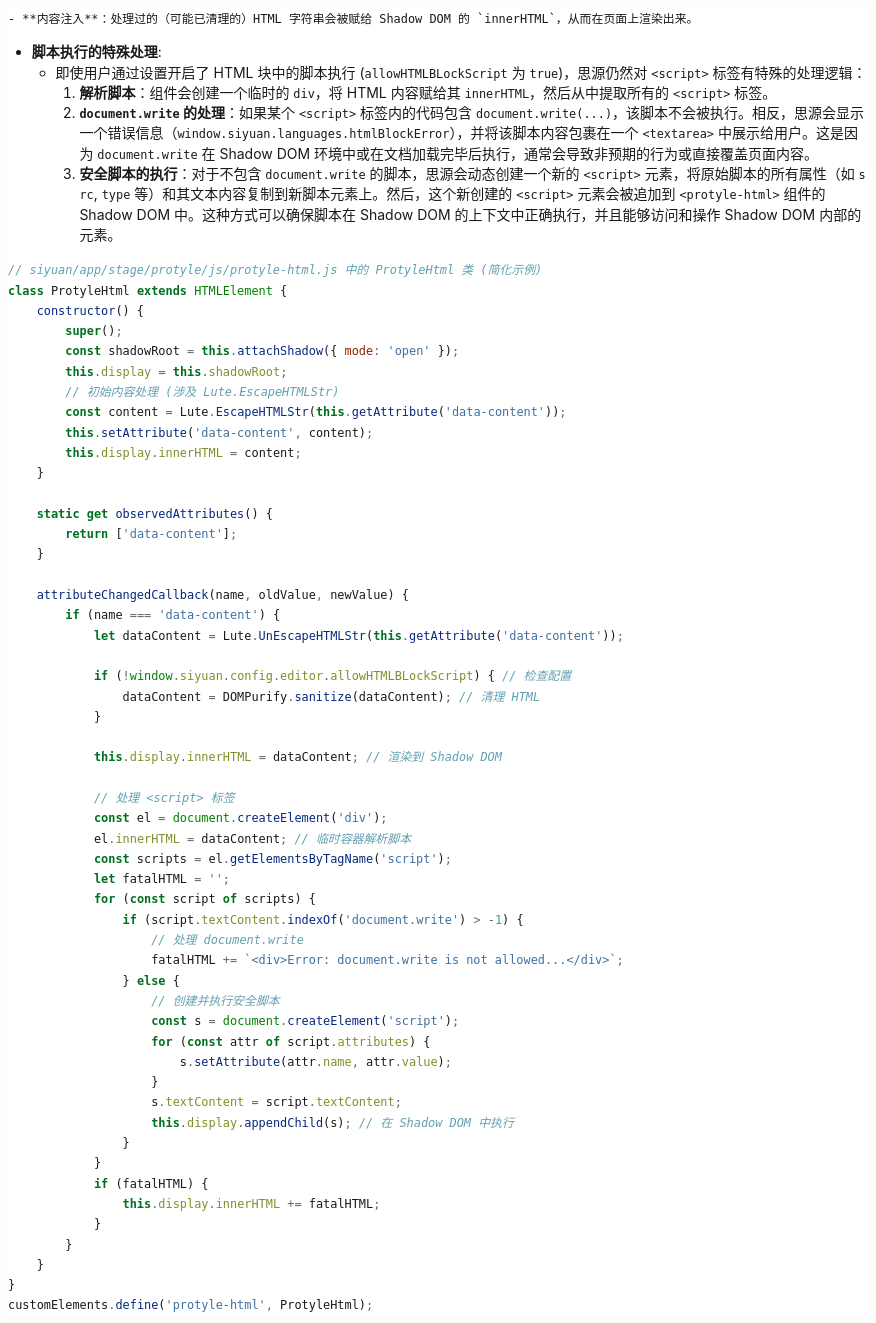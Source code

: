     - **内容注入**：处理过的（可能已清理的）HTML 字符串会被赋给 Shadow DOM 的 `innerHTML`，从而在页面上渲染出来。
- **脚本执行的特殊处理**:
    - 即使用户通过设置开启了 HTML 块中的脚本执行 (`allowHTMLBLockScript` 为 `true`)，思源仍然对 `<script>` 标签有特殊的处理逻辑：
        1.  **解析脚本**：组件会创建一个临时的 `div`，将 HTML 内容赋给其 `innerHTML`，然后从中提取所有的 `<script>` 标签。
        2.  **`document.write` 的处理**：如果某个 `<script>` 标签内的代码包含 `document.write(...)`，该脚本不会被执行。相反，思源会显示一个错误信息（`window.siyuan.languages.htmlBlockError`），并将该脚本内容包裹在一个 `<textarea>` 中展示给用户。这是因为 `document.write` 在 Shadow DOM 环境中或在文档加载完毕后执行，通常会导致非预期的行为或直接覆盖页面内容。
        3.  **安全脚本的执行**：对于不包含 `document.write` 的脚本，思源会动态创建一个新的 `<script>` 元素，将原始脚本的所有属性（如 `src`, `type` 等）和其文本内容复制到新脚本元素上。然后，这个新创建的 `<script>` 元素会被追加到 `<protyle-html>` 组件的 Shadow DOM 中。这种方式可以确保脚本在 Shadow DOM 的上下文中正确执行，并且能够访问和操作 Shadow DOM 内部的元素。

```javascript
// siyuan/app/stage/protyle/js/protyle-html.js 中的 ProtyleHtml 类 (简化示例)
class ProtyleHtml extends HTMLElement {
    constructor() {
        super();
        const shadowRoot = this.attachShadow({ mode: 'open' });
        this.display = this.shadowRoot;
        // 初始内容处理 (涉及 Lute.EscapeHTMLStr)
        const content = Lute.EscapeHTMLStr(this.getAttribute('data-content'));
        this.setAttribute('data-content', content);
        this.display.innerHTML = content;
    }

    static get observedAttributes() {
        return ['data-content'];
    }

    attributeChangedCallback(name, oldValue, newValue) {
        if (name === 'data-content') {
            let dataContent = Lute.UnEscapeHTMLStr(this.getAttribute('data-content'));

            if (!window.siyuan.config.editor.allowHTMLBLockScript) { // 检查配置
                dataContent = DOMPurify.sanitize(dataContent); // 清理 HTML
            }

            this.display.innerHTML = dataContent; // 渲染到 Shadow DOM

            // 处理 <script> 标签
            const el = document.createElement('div');
            el.innerHTML = dataContent; // 临时容器解析脚本
            const scripts = el.getElementsByTagName('script');
            let fatalHTML = '';
            for (const script of scripts) {
                if (script.textContent.indexOf('document.write') > -1) {
                    // 处理 document.write
                    fatalHTML += `<div>Error: document.write is not allowed...</div>`;
                } else {
                    // 创建并执行安全脚本
                    const s = document.createElement('script');
                    for (const attr of script.attributes) {
                        s.setAttribute(attr.name, attr.value);
                    }
                    s.textContent = script.textContent;
                    this.display.appendChild(s); // 在 Shadow DOM 中执行
                }
            }
            if (fatalHTML) {
                this.display.innerHTML += fatalHTML;
            }
        }
    }
}
customElements.define('protyle-html', ProtyleHtml);
```